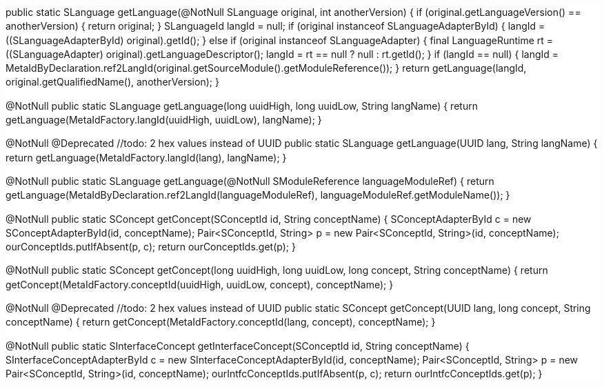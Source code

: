   public static SLanguage getLanguage(@NotNull SLanguage original, int anotherVersion) {
    if (original.getLanguageVersion() == anotherVersion) {
      return original;
    }
    SLanguageId langId = null;
    if (original instanceof SLanguageAdapterById) {
      langId = ((SLanguageAdapterById) original).getId();
    } else if (original instanceof SLanguageAdapter) {
      final LanguageRuntime rt = ((SLanguageAdapter) original).getLanguageDescriptor();
      langId = rt == null ? null : rt.getId();
    }
    if (langId == null) {
      langId = MetaIdByDeclaration.ref2LangId(original.getSourceModule().getModuleReference());
    }
    return getLanguage(langId, original.getQualifiedName(), anotherVersion);
  }

  @NotNull
  public static SLanguage getLanguage(long uuidHigh, long uuidLow, String langName) {
    return getLanguage(MetaIdFactory.langId(uuidHigh, uuidLow), langName);
  }

  @NotNull
  @Deprecated //todo: 2 hex values instead of UUID
  public static SLanguage getLanguage(UUID lang, String langName) {
    return getLanguage(MetaIdFactory.langId(lang), langName);
  }

  @NotNull
  public static SLanguage getLanguage(@NotNull SModuleReference languageModuleRef) {
    return getLanguage(MetaIdByDeclaration.ref2LangId(languageModuleRef), languageModuleRef.getModuleName());
  }

  @NotNull
  public static SConcept getConcept(SConceptId id, String conceptName) {
    SConceptAdapterById c = new SConceptAdapterById(id, conceptName);
    Pair<SConceptId, String> p = new Pair<SConceptId, String>(id, conceptName);
    ourConceptIds.putIfAbsent(p, c);
    return ourConceptIds.get(p);
  }

  @NotNull
  public static SConcept getConcept(long uuidHigh, long uuidLow, long concept, String conceptName) {
    return getConcept(MetaIdFactory.conceptId(uuidHigh, uuidLow, concept), conceptName);
  }

  @NotNull
  @Deprecated //todo: 2 hex values instead of UUID
  public static SConcept getConcept(UUID lang, long concept, String conceptName) {
    return getConcept(MetaIdFactory.conceptId(lang, concept), conceptName);
  }

  @NotNull
  public static SInterfaceConcept getInterfaceConcept(SConceptId id, String conceptName) {
    SInterfaceConceptAdapterById c = new SInterfaceConceptAdapterById(id, conceptName);
    Pair<SConceptId, String> p = new Pair<SConceptId, String>(id, conceptName);
    ourIntfcConceptIds.putIfAbsent(p, c);
    return ourIntfcConceptIds.get(p);
  }
